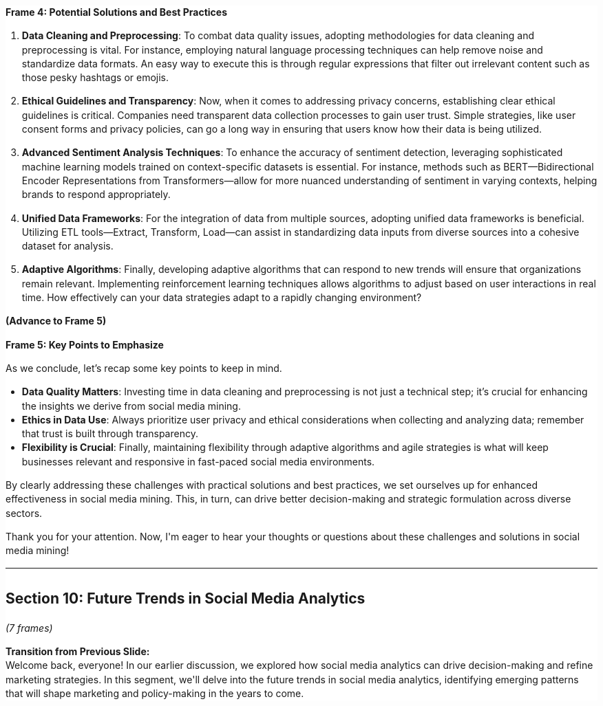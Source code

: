 **Frame 4: Potential Solutions and Best Practices**

1. **Data Cleaning and Preprocessing**: To combat data quality issues, adopting methodologies for data cleaning and preprocessing is vital. For instance, employing natural language processing techniques can help remove noise and standardize data formats. An easy way to execute this is through regular expressions that filter out irrelevant content such as those pesky hashtags or emojis.

2. **Ethical Guidelines and Transparency**: Now, when it comes to addressing privacy concerns, establishing clear ethical guidelines is critical. Companies need transparent data collection processes to gain user trust. Simple strategies, like user consent forms and privacy policies, can go a long way in ensuring that users know how their data is being utilized.

3. **Advanced Sentiment Analysis Techniques**: To enhance the accuracy of sentiment detection, leveraging sophisticated machine learning models trained on context-specific datasets is essential. For instance, methods such as BERT—Bidirectional Encoder Representations from Transformers—allow for more nuanced understanding of sentiment in varying contexts, helping brands to respond appropriately.

4. **Unified Data Frameworks**: For the integration of data from multiple sources, adopting unified data frameworks is beneficial. Utilizing ETL tools—Extract, Transform, Load—can assist in standardizing data inputs from diverse sources into a cohesive dataset for analysis.

5. **Adaptive Algorithms**: Finally, developing adaptive algorithms that can respond to new trends will ensure that organizations remain relevant. Implementing reinforcement learning techniques allows algorithms to adjust based on user interactions in real time. How effectively can your data strategies adapt to a rapidly changing environment?

**(Advance to Frame 5)**

**Frame 5: Key Points to Emphasize**

As we conclude, let’s recap some key points to keep in mind. 

- **Data Quality Matters**: Investing time in data cleaning and preprocessing is not just a technical step; it’s crucial for enhancing the insights we derive from social media mining.
- **Ethics in Data Use**: Always prioritize user privacy and ethical considerations when collecting and analyzing data; remember that trust is built through transparency.
- **Flexibility is Crucial**: Finally, maintaining flexibility through adaptive algorithms and agile strategies is what will keep businesses relevant and responsive in fast-paced social media environments.

By clearly addressing these challenges with practical solutions and best practices, we set ourselves up for enhanced effectiveness in social media mining. This, in turn, can drive better decision-making and strategic formulation across diverse sectors.

Thank you for your attention. Now, I'm eager to hear your thoughts or questions about these challenges and solutions in social media mining!

---

## Section 10: Future Trends in Social Media Analytics
*(7 frames)*

**Transition from Previous Slide:**  
Welcome back, everyone! In our earlier discussion, we explored how social media analytics can drive decision-making and refine marketing strategies. In this segment, we'll delve into the future trends in social media analytics, identifying emerging patterns that will shape marketing and policy-making in the years to come.
